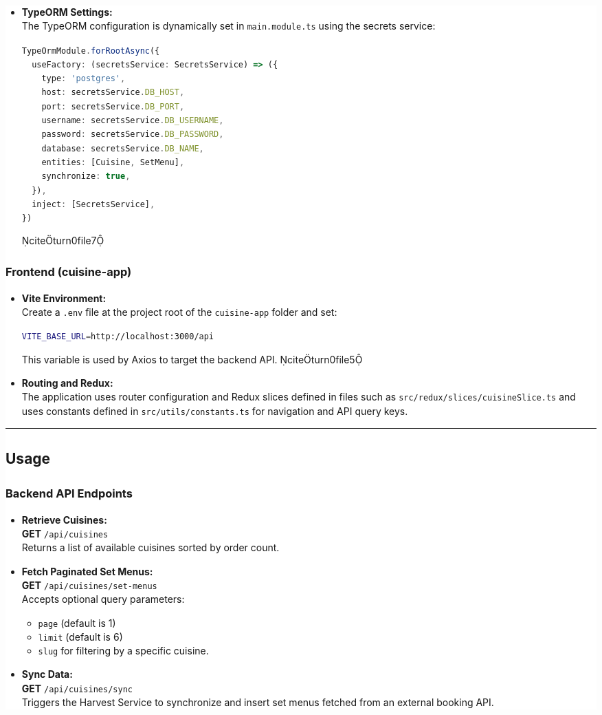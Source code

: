 - **TypeORM Settings:**  
  The TypeORM configuration is dynamically set in `main.module.ts` using the secrets service:
  ```typescript
  TypeOrmModule.forRootAsync({
    useFactory: (secretsService: SecretsService) => ({
      type: 'postgres',
      host: secretsService.DB_HOST,
      port: secretsService.DB_PORT,
      username: secretsService.DB_USERNAME,
      password: secretsService.DB_PASSWORD,
      database: secretsService.DB_NAME,
      entities: [Cuisine, SetMenu],
      synchronize: true,
    }),
    inject: [SecretsService],
  })
  ```
  citeturn0file7

### Frontend (cuisine-app)
- **Vite Environment:**  
  Create a `.env` file at the project root of the `cuisine-app` folder and set:
  ```bash
  VITE_BASE_URL=http://localhost:3000/api
  ```
  This variable is used by Axios to target the backend API. citeturn0file5

- **Routing and Redux:**  
  The application uses router configuration and Redux slices defined in files such as `src/redux/slices/cuisineSlice.ts` and uses constants defined in `src/utils/constants.ts` for navigation and API query keys.

---

## Usage

### Backend API Endpoints
- **Retrieve Cuisines:**  
  **GET** `/api/cuisines`  
  Returns a list of available cuisines sorted by order count.
  
- **Fetch Paginated Set Menus:**  
  **GET** `/api/cuisines/set-menus`  
  Accepts optional query parameters:
  - `page` (default is 1)
  - `limit` (default is 6)
  - `slug` for filtering by a specific cuisine.
  
- **Sync Data:**  
  **GET** `/api/cuisines/sync`  
  Triggers the Harvest Service to synchronize and insert set menus fetched from an external booking API.
  